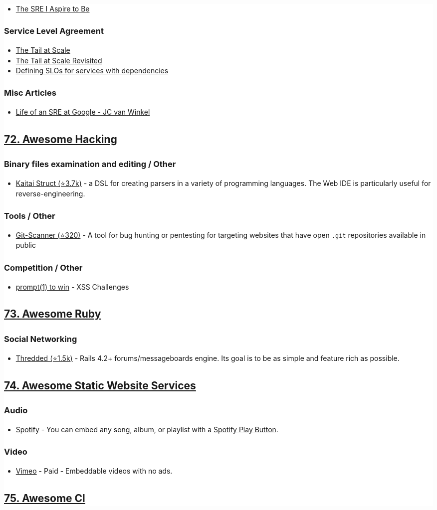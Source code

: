 *   [The SRE I Aspire to Be](https://www.youtube.com/watch?v=KnC2eRUZMKY)

### Service Level Agreement

*   [The Tail at Scale](https://billduncan.org/the-tail-at-scale/)
*   [The Tail at Scale Revisited](https://billduncan.org/the-tail-at-scale-revisited/)
*   [Defining SLOs for services with dependencies](https://cloud.google.com/blog/products/gcp/defining-slos-for-services-with-dependencies-cre-life-lessons)

### Misc Articles

*   [Life of an SRE at Google - JC van Winkel](https://www.youtube.com/watch?v=7Oe8mYPBZmw)

## [72. Awesome Hacking](/content/carpedm20/awesome-hacking/week/README.md)

### Binary files examination and editing / Other

*   [Kaitai Struct (⭐3.7k)](https://github.com/kaitai-io/kaitai_struct) - a DSL for creating parsers in a variety of programming languages. The Web IDE is particularly useful for reverse-engineering.

### Tools / Other

*   [Git-Scanner (⭐320)](https://github.com/HightechSec/git-scanner) - A tool for bug hunting or pentesting for targeting websites that have open `.git` repositories available in public

### Competition / Other

*   [prompt(1) to win](http://prompt.ml/) - XSS Challenges

## [73. Awesome Ruby](/content/markets/awesome-ruby/week/README.md)

### Social Networking

*   [Thredded (⭐1.5k)](https://github.com/thredded/thredded) - Rails 4.2+ forums/messageboards engine. Its goal is to be as simple and feature rich as possible.

## [74. Awesome Static Website Services](/content/agarrharr/awesome-static-website-services/week/README.md)

### Audio

*   [Spotify](https://www.spotify.com/) - You can embed any song, album, or playlist with a [Spotify Play Button](https://developer.spotify.com/documentation/widgets/guides/adding-a-spotify-embed/).

### Video

*   [Vimeo](https://vimeo.com/) - Paid - Embeddable videos with no ads.

## [75. Awesome Cl](/content/CodyReichert/awesome-cl/week/README.md)
